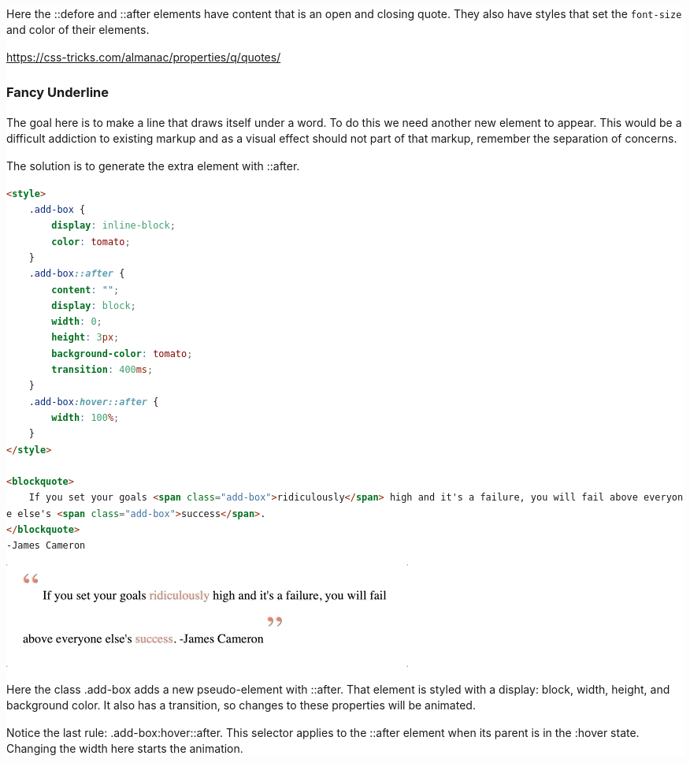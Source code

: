 Here the ::defore and ::after elements have content that is an open and closing quote. They also have styles that set the `font-size` and color of their elements. 

https://css-tricks.com/almanac/properties/q/quotes/

### Fancy Underline

The goal here is to make a line that draws itself under a word. To do this we need another new element to appear. This would be a difficult addiction to existing markup and as a visual effect should not part of that markup, remember the separation of concerns. 

The solution is to generate the extra element with ::after. 

```HTML
<style>
	.add-box {
		display: inline-block;
		color: tomato;
	}
	.add-box::after {
		content: "";
		display: block;
		width: 0;
		height: 3px;
		background-color: tomato;
		transition: 400ms;
	}
	.add-box:hover::after {
		width: 100%;
	}
</style>

<blockquote>
	If you set your goals <span class="add-box">ridiculously</span> high and it's a failure, you will fail above everyone else's <span class="add-box">success</span>. 
</blockquote>
-James Cameron
```

![fancy hover](images/hover-effecft.gif)

Here the class .add-box adds a new pseudo-element with ::after. That element is styled with a display: block, width, height, and background color. It also has a transition, so changes to these properties will be animated. 

Notice the last rule: .add-box:hover::after. This selector applies to the ::after element when its parent is in the :hover state. Changing the width here starts the animation. 
